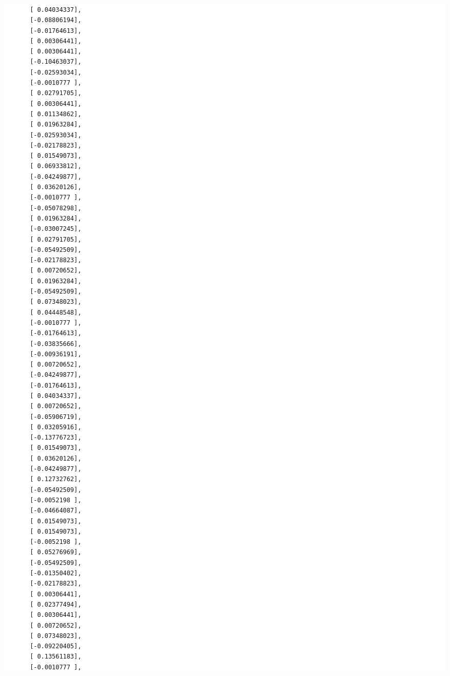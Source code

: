            [ 0.04034337],
           [-0.08806194],
           [-0.01764613],
           [ 0.00306441],
           [ 0.00306441],
           [-0.10463037],
           [-0.02593034],
           [-0.0010777 ],
           [ 0.02791705],
           [ 0.00306441],
           [ 0.01134862],
           [ 0.01963284],
           [-0.02593034],
           [-0.02178823],
           [ 0.01549073],
           [ 0.06933812],
           [-0.04249877],
           [ 0.03620126],
           [-0.0010777 ],
           [-0.05078298],
           [ 0.01963284],
           [-0.03007245],
           [ 0.02791705],
           [-0.05492509],
           [-0.02178823],
           [ 0.00720652],
           [ 0.01963284],
           [-0.05492509],
           [ 0.07348023],
           [ 0.04448548],
           [-0.0010777 ],
           [-0.01764613],
           [-0.03835666],
           [-0.00936191],
           [ 0.00720652],
           [-0.04249877],
           [-0.01764613],
           [ 0.04034337],
           [ 0.00720652],
           [-0.05906719],
           [ 0.03205916],
           [-0.13776723],
           [ 0.01549073],
           [ 0.03620126],
           [-0.04249877],
           [ 0.12732762],
           [-0.05492509],
           [-0.0052198 ],
           [-0.04664087],
           [ 0.01549073],
           [ 0.01549073],
           [-0.0052198 ],
           [ 0.05276969],
           [-0.05492509],
           [-0.01350402],
           [-0.02178823],
           [ 0.00306441],
           [ 0.02377494],
           [ 0.00306441],
           [ 0.00720652],
           [ 0.07348023],
           [-0.09220405],
           [ 0.13561183],
           [-0.0010777 ],